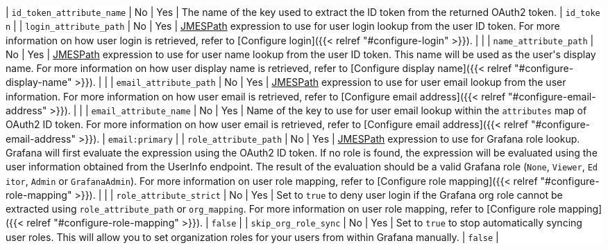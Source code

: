 | `id_token_attribute_name`    | No       | Yes                | The name of the key used to extract the ID token from the returned OAuth2 token.                                                                                                                                                                                                                                                                                                                                                                                                                                                                                                                           | `id_token`      |
| `login_attribute_path`       | No       | Yes                | [JMESPath](http://jmespath.org/examples.html) expression to use for user login lookup from the user ID token. For more information on how user login is retrieved, refer to [Configure login]({{< relref "#configure-login" >}}).                                                                                                                                                                                                                                                                                                                                                                          |                 |
| `name_attribute_path`        | No       | Yes                | [JMESPath](http://jmespath.org/examples.html) expression to use for user name lookup from the user ID token. This name will be used as the user's display name. For more information on how user display name is retrieved, refer to [Configure display name]({{< relref "#configure-display-name" >}}).                                                                                                                                                                                                                                                                                                   |                 |
| `email_attribute_path`       | No       | Yes                | [JMESPath](http://jmespath.org/examples.html) expression to use for user email lookup from the user information. For more information on how user email is retrieved, refer to [Configure email address]({{< relref "#configure-email-address" >}}).                                                                                                                                                                                                                                                                                                                                                       |                 |
| `email_attribute_name`       | No       | Yes                | Name of the key to use for user email lookup within the `attributes` map of OAuth2 ID token. For more information on how user email is retrieved, refer to [Configure email address]({{< relref "#configure-email-address" >}}).                                                                                                                                                                                                                                                                                                                                                                           | `email:primary` |
| `role_attribute_path`        | No       | Yes                | [JMESPath](http://jmespath.org/examples.html) expression to use for Grafana role lookup. Grafana will first evaluate the expression using the OAuth2 ID token. If no role is found, the expression will be evaluated using the user information obtained from the UserInfo endpoint. The result of the evaluation should be a valid Grafana role (`None`, `Viewer`, `Editor`, `Admin` or `GrafanaAdmin`). For more information on user role mapping, refer to [Configure role mapping]({{< relref "#configure-role-mapping" >}}).                                                                          |                 |
| `role_attribute_strict`      | No       | Yes                | Set to `true` to deny user login if the Grafana org role cannot be extracted using `role_attribute_path` or `org_mapping`. For more information on user role mapping, refer to [Configure role mapping]({{< relref "#configure-role-mapping" >}}).                                                                                                                                                                                                                                                                                                                                                         | `false`         |
| `skip_org_role_sync`         | No       | Yes                | Set to `true` to stop automatically syncing user roles. This will allow you to set organization roles for your users from within Grafana manually.                                                                                                                                                                                                                                                                                                                                                                                                                                                         | `false`         |